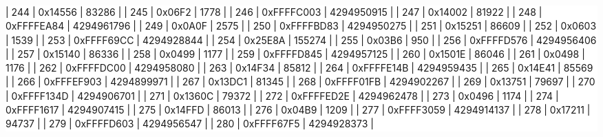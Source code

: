 |     244 | 0x14556     |       83286 |
|     245 | 0x06F2      |        1778 |
|     246 | 0xFFFFC003  |  4294950915 |
|     247 | 0x14002     |       81922 |
|     248 | 0xFFFFEA84  |  4294961796 |
|     249 | 0x0A0F      |        2575 |
|     250 | 0xFFFFBD83  |  4294950275 |
|     251 | 0x15251     |       86609 |
|     252 | 0x0603      |        1539 |
|     253 | 0xFFFF69CC  |  4294928844 |
|     254 | 0x25E8A     |      155274 |
|     255 | 0x03B6      |         950 |
|     256 | 0xFFFFD576  |  4294956406 |
|     257 | 0x15140     |       86336 |
|     258 | 0x0499      |        1177 |
|     259 | 0xFFFFD845  |  4294957125 |
|     260 | 0x1501E     |       86046 |
|     261 | 0x0498      |        1176 |
|     262 | 0xFFFFDC00  |  4294958080 |
|     263 | 0x14F34     |       85812 |
|     264 | 0xFFFFE14B  |  4294959435 |
|     265 | 0x14E41     |       85569 |
|     266 | 0xFFFEF903  |  4294899971 |
|     267 | 0x13DC1     |       81345 |
|     268 | 0xFFFF01FB  |  4294902267 |
|     269 | 0x13751     |       79697 |
|     270 | 0xFFFF134D  |  4294906701 |
|     271 | 0x1360C     |       79372 |
|     272 | 0xFFFFED2E  |  4294962478 |
|     273 | 0x0496      |        1174 |
|     274 | 0xFFFF1617  |  4294907415 |
|     275 | 0x14FFD     |       86013 |
|     276 | 0x04B9      |        1209 |
|     277 | 0xFFFF3059  |  4294914137 |
|     278 | 0x17211     |       94737 |
|     279 | 0xFFFFD603  |  4294956547 |
|     280 | 0xFFFF67F5  |  4294928373 |